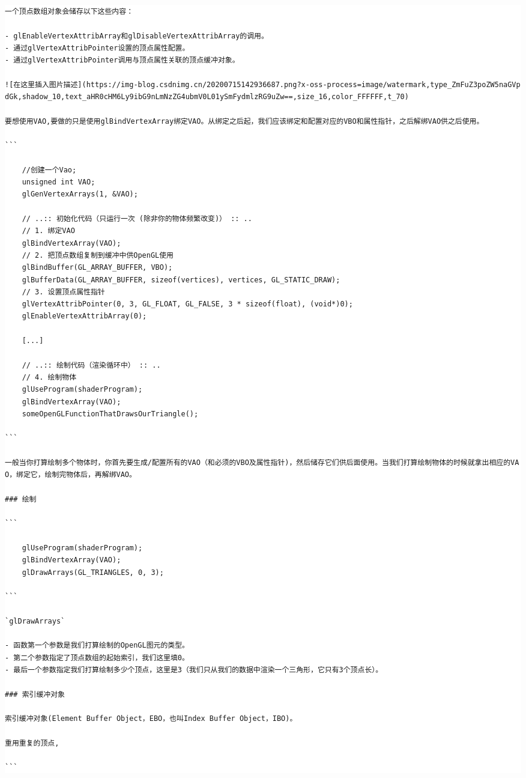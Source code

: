 ````
一个顶点数组对象会储存以下这些内容：

- glEnableVertexAttribArray和glDisableVertexAttribArray的调用。
- 通过glVertexAttribPointer设置的顶点属性配置。
- 通过glVertexAttribPointer调用与顶点属性关联的顶点缓冲对象。

![在这里插入图片描述](https://img-blog.csdnimg.cn/20200715142936687.png?x-oss-process=image/watermark,type_ZmFuZ3poZW5naGVpdGk,shadow_10,text_aHR0cHM6Ly9ibG9nLmNzZG4ubmV0L01ySmFydmlzRG9uZw==,size_16,color_FFFFFF,t_70)

要想使用VAO,要做的只是使用glBindVertexArray绑定VAO。从绑定之后起，我们应该绑定和配置对应的VBO和属性指针，之后解绑VAO供之后使用。

```

	//创建一个Vao;
	unsigned int VAO;
	glGenVertexArrays(1, &VAO);

	// ..:: 初始化代码（只运行一次 (除非你的物体频繁改变)） :: ..
	// 1. 绑定VAO
	glBindVertexArray(VAO);
	// 2. 把顶点数组复制到缓冲中供OpenGL使用
	glBindBuffer(GL_ARRAY_BUFFER, VBO);
	glBufferData(GL_ARRAY_BUFFER, sizeof(vertices), vertices, GL_STATIC_DRAW);
	// 3. 设置顶点属性指针
	glVertexAttribPointer(0, 3, GL_FLOAT, GL_FALSE, 3 * sizeof(float), (void*)0);
	glEnableVertexAttribArray(0);
	
	[...]
	
	// ..:: 绘制代码（渲染循环中） :: ..
	// 4. 绘制物体
	glUseProgram(shaderProgram);
	glBindVertexArray(VAO);
	someOpenGLFunctionThatDrawsOurTriangle();

```

一般当你打算绘制多个物体时，你首先要生成/配置所有的VAO（和必须的VBO及属性指针)，然后储存它们供后面使用。当我们打算绘制物体的时候就拿出相应的VAO，绑定它，绘制完物体后，再解绑VAO。

### 绘制

```

	glUseProgram(shaderProgram);
	glBindVertexArray(VAO);
	glDrawArrays(GL_TRIANGLES, 0, 3);

```

`glDrawArrays`

- 函数第一个参数是我们打算绘制的OpenGL图元的类型。
- 第二个参数指定了顶点数组的起始索引，我们这里填0。
- 最后一个参数指定我们打算绘制多少个顶点，这里是3（我们只从我们的数据中渲染一个三角形，它只有3个顶点长）。

### 索引缓冲对象

索引缓冲对象(Element Buffer Object，EBO，也叫Index Buffer Object，IBO)。

重用重复的顶点,

```

````